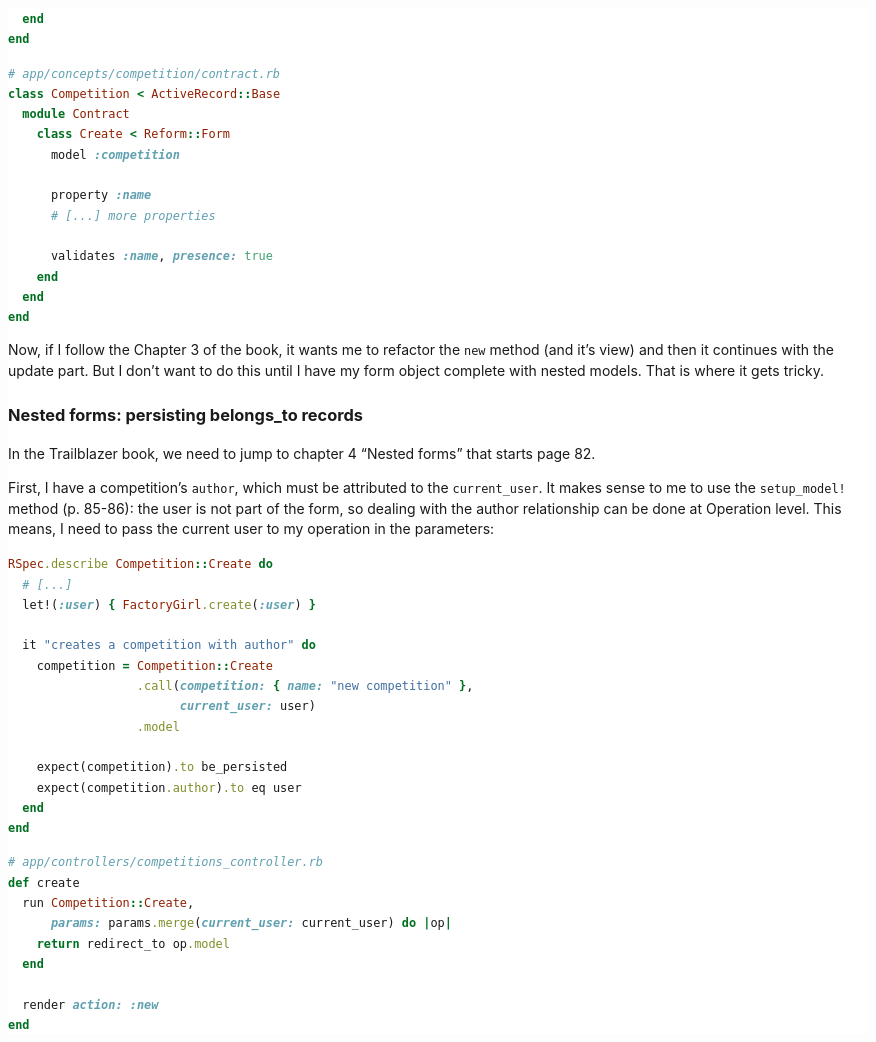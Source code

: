 ```ruby
  end
end
```

```ruby
# app/concepts/competition/contract.rb
class Competition < ActiveRecord::Base
  module Contract
    class Create < Reform::Form
      model :competition

      property :name
      # [...] more properties

      validates :name, presence: true
    end
  end
end
```

Now, if I follow the Chapter 3 of the book, it wants me to refactor the `new` method (and it’s view) and then it continues with the update part. But I don’t want to do this until I have my form object complete with nested models. That is where it gets tricky.

### Nested forms: persisting belongs_to records
In the Trailblazer book, we need to jump to chapter 4 “Nested forms” that starts page 82.

First, I have a competition’s `author`, which must be attributed to the `current_user`. It makes sense to me to use the `setup_model!` method (p. 85-86): the user is not part of the form, so dealing with the author relationship can be done at Operation level. This means, I need to pass the current user to my operation in the parameters:

```ruby
RSpec.describe Competition::Create do
  # [...]
  let!(:user) { FactoryGirl.create(:user) }

  it "creates a competition with author" do
    competition = Competition::Create
                  .call(competition: { name: "new competition" },
                        current_user: user)
                  .model

    expect(competition).to be_persisted
    expect(competition.author).to eq user
  end
end
```

```ruby
# app/controllers/competitions_controller.rb
def create
  run Competition::Create, 
      params: params.merge(current_user: current_user) do |op|
    return redirect_to op.model
  end

  render action: :new
end
```
